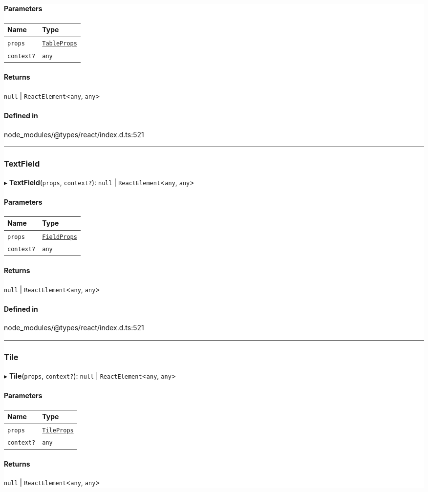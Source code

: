 #### Parameters

| Name | Type |
| :------ | :------ |
| `props` | [`TableProps`](../interfaces/takaro_lib_components.TableProps.md) |
| `context?` | `any` |

#### Returns

``null`` \| `ReactElement`<`any`, `any`\>

#### Defined in

node_modules/@types/react/index.d.ts:521

___

### TextField

▸ **TextField**(`props`, `context?`): ``null`` \| `ReactElement`<`any`, `any`\>

#### Parameters

| Name | Type |
| :------ | :------ |
| `props` | [`FieldProps`](../interfaces/takaro_lib_components.FieldProps.md) |
| `context?` | `any` |

#### Returns

``null`` \| `ReactElement`<`any`, `any`\>

#### Defined in

node_modules/@types/react/index.d.ts:521

___

### Tile

▸ **Tile**(`props`, `context?`): ``null`` \| `ReactElement`<`any`, `any`\>

#### Parameters

| Name | Type |
| :------ | :------ |
| `props` | [`TileProps`](../interfaces/takaro_lib_components.TileProps.md) |
| `context?` | `any` |

#### Returns

``null`` \| `ReactElement`<`any`, `any`\>
